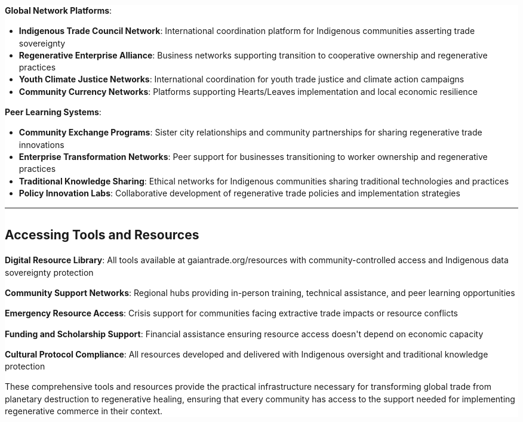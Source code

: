 **Global Network Platforms**:
- **Indigenous Trade Council Network**: International coordination platform for Indigenous communities asserting trade sovereignty
- **Regenerative Enterprise Alliance**: Business networks supporting transition to cooperative ownership and regenerative practices
- **Youth Climate Justice Networks**: International coordination for youth trade justice and climate action campaigns
- **Community Currency Networks**: Platforms supporting Hearts/Leaves implementation and local economic resilience

**Peer Learning Systems**:
- **Community Exchange Programs**: Sister city relationships and community partnerships for sharing regenerative trade innovations
- **Enterprise Transformation Networks**: Peer support for businesses transitioning to worker ownership and regenerative practices
- **Traditional Knowledge Sharing**: Ethical networks for Indigenous communities sharing traditional technologies and practices
- **Policy Innovation Labs**: Collaborative development of regenerative trade policies and implementation strategies

---

## Accessing Tools and Resources

**Digital Resource Library**: All tools available at gaiantrade.org/resources with community-controlled access and Indigenous data sovereignty protection

**Community Support Networks**: Regional hubs providing in-person training, technical assistance, and peer learning opportunities

**Emergency Resource Access**: Crisis support for communities facing extractive trade impacts or resource conflicts

**Funding and Scholarship Support**: Financial assistance ensuring resource access doesn't depend on economic capacity

**Cultural Protocol Compliance**: All resources developed and delivered with Indigenous oversight and traditional knowledge protection

These comprehensive tools and resources provide the practical infrastructure necessary for transforming global trade from planetary destruction to regenerative healing, ensuring that every community has access to the support needed for implementing regenerative commerce in their context.
